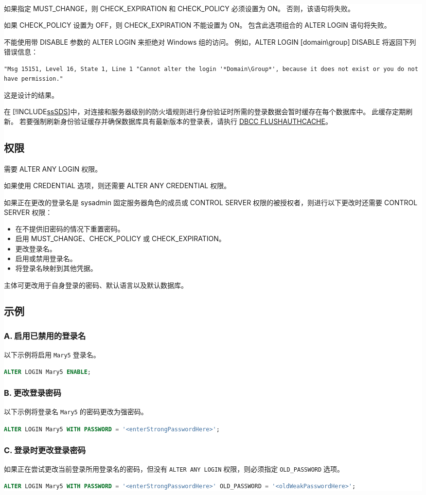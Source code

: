 如果指定 MUST_CHANGE，则 CHECK_EXPIRATION 和 CHECK_POLICY 必须设置为 ON。 否则，该语句将失败。

如果 CHECK_POLICY 设置为 OFF，则 CHECK_EXPIRATION 不能设置为 ON。 包含此选项组合的 ALTER LOGIN 语句将失败。

不能使用带 DISABLE 参数的 ALTER LOGIN 来拒绝对 Windows 组的访问。 例如，ALTER LOGIN [domain\group] DISABLE 将返回下列错误信息：

`"Msg 15151, Level 16, State 1, Line 1
"Cannot alter the login '*Domain\Group*', because it does not exist or you do not have permission."`

这是设计的结果。
  
在 [!INCLUDE[ssSDS](../../includes/sssds-md.md)]中，对连接和服务器级别的防火墙规则进行身份验证时所需的登录数据会暂时缓存在每个数据库中。 此缓存定期刷新。 若要强制刷新身份验证缓存并确保数据库具有最新版本的登录表，请执行 [DBCC FLUSHAUTHCACHE](../../t-sql/database-console-commands/dbcc-flushauthcache-transact-sql.md)。

## <a name="permissions"></a>权限

需要 ALTER ANY LOGIN 权限。

如果使用 CREDENTIAL 选项，则还需要 ALTER ANY CREDENTIAL 权限。

如果正在更改的登录名是 sysadmin 固定服务器角色的成员或 CONTROL SERVER 权限的被授权者，则进行以下更改时还需要 CONTROL SERVER 权限：

- 在不提供旧密码的情况下重置密码。
- 启用 MUST_CHANGE、CHECK_POLICY 或 CHECK_EXPIRATION。
- 更改登录名。
- 启用或禁用登录名。
- 将登录名映射到其他凭据。

主体可更改用于自身登录的密码、默认语言以及默认数据库。

## <a name="examples"></a>示例

### <a name="a-enabling-a-disabled-login"></a>A. 启用已禁用的登录名

以下示例将启用 `Mary5` 登录名。

```sql
ALTER LOGIN Mary5 ENABLE;
```

### <a name="b-changing-the-password-of-a-login"></a>B. 更改登录密码

以下示例将登录名 `Mary5` 的密码更改为强密码。

```sql
ALTER LOGIN Mary5 WITH PASSWORD = '<enterStrongPasswordHere>';
```

### <a name="c-changing-the-password-of-a-login-when-logged-in-as-the-login"></a>C. 登录时更改登录密码

如果正在尝试更改当前登录所用登录名的密码，但没有 `ALTER ANY LOGIN` 权限，则必须指定 `OLD_PASSWORD` 选项。

```sql
ALTER LOGIN Mary5 WITH PASSWORD = '<enterStrongPasswordHere>' OLD_PASSWORD = '<oldWeakPasswordHere>';
```
